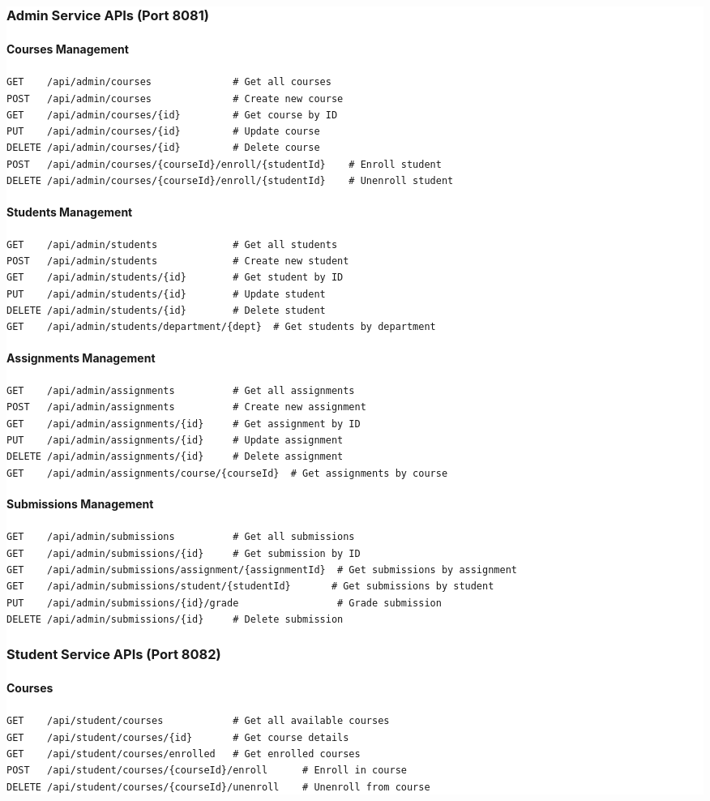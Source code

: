 ### Admin Service APIs (Port 8081)

#### Courses Management
```http
GET    /api/admin/courses              # Get all courses
POST   /api/admin/courses              # Create new course
GET    /api/admin/courses/{id}         # Get course by ID
PUT    /api/admin/courses/{id}         # Update course
DELETE /api/admin/courses/{id}         # Delete course
POST   /api/admin/courses/{courseId}/enroll/{studentId}    # Enroll student
DELETE /api/admin/courses/{courseId}/enroll/{studentId}    # Unenroll student
```

#### Students Management
```http
GET    /api/admin/students             # Get all students
POST   /api/admin/students             # Create new student
GET    /api/admin/students/{id}        # Get student by ID
PUT    /api/admin/students/{id}        # Update student
DELETE /api/admin/students/{id}        # Delete student
GET    /api/admin/students/department/{dept}  # Get students by department
```

#### Assignments Management
```http
GET    /api/admin/assignments          # Get all assignments
POST   /api/admin/assignments          # Create new assignment
GET    /api/admin/assignments/{id}     # Get assignment by ID
PUT    /api/admin/assignments/{id}     # Update assignment
DELETE /api/admin/assignments/{id}     # Delete assignment
GET    /api/admin/assignments/course/{courseId}  # Get assignments by course
```

#### Submissions Management
```http
GET    /api/admin/submissions          # Get all submissions
GET    /api/admin/submissions/{id}     # Get submission by ID
GET    /api/admin/submissions/assignment/{assignmentId}  # Get submissions by assignment
GET    /api/admin/submissions/student/{studentId}       # Get submissions by student
PUT    /api/admin/submissions/{id}/grade                 # Grade submission
DELETE /api/admin/submissions/{id}     # Delete submission
```

### Student Service APIs (Port 8082)

#### Courses
```http
GET    /api/student/courses            # Get all available courses
GET    /api/student/courses/{id}       # Get course details
GET    /api/student/courses/enrolled   # Get enrolled courses
POST   /api/student/courses/{courseId}/enroll      # Enroll in course
DELETE /api/student/courses/{courseId}/unenroll    # Unenroll from course
```
